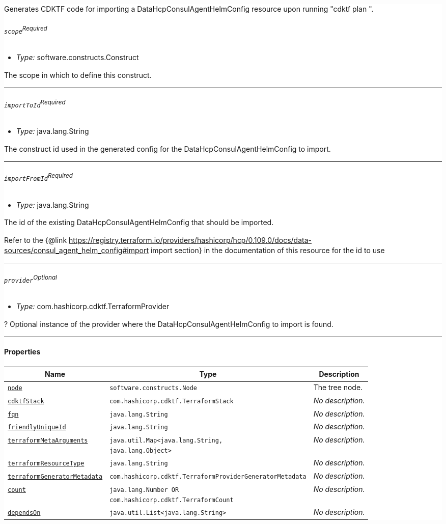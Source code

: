 Generates CDKTF code for importing a DataHcpConsulAgentHelmConfig resource upon running "cdktf plan <stack-name>".

###### `scope`<sup>Required</sup> <a name="scope" id="@cdktf/provider-hcp.dataHcpConsulAgentHelmConfig.DataHcpConsulAgentHelmConfig.generateConfigForImport.parameter.scope"></a>

- *Type:* software.constructs.Construct

The scope in which to define this construct.

---

###### `importToId`<sup>Required</sup> <a name="importToId" id="@cdktf/provider-hcp.dataHcpConsulAgentHelmConfig.DataHcpConsulAgentHelmConfig.generateConfigForImport.parameter.importToId"></a>

- *Type:* java.lang.String

The construct id used in the generated config for the DataHcpConsulAgentHelmConfig to import.

---

###### `importFromId`<sup>Required</sup> <a name="importFromId" id="@cdktf/provider-hcp.dataHcpConsulAgentHelmConfig.DataHcpConsulAgentHelmConfig.generateConfigForImport.parameter.importFromId"></a>

- *Type:* java.lang.String

The id of the existing DataHcpConsulAgentHelmConfig that should be imported.

Refer to the {@link https://registry.terraform.io/providers/hashicorp/hcp/0.109.0/docs/data-sources/consul_agent_helm_config#import import section} in the documentation of this resource for the id to use

---

###### `provider`<sup>Optional</sup> <a name="provider" id="@cdktf/provider-hcp.dataHcpConsulAgentHelmConfig.DataHcpConsulAgentHelmConfig.generateConfigForImport.parameter.provider"></a>

- *Type:* com.hashicorp.cdktf.TerraformProvider

? Optional instance of the provider where the DataHcpConsulAgentHelmConfig to import is found.

---

#### Properties <a name="Properties" id="Properties"></a>

| **Name** | **Type** | **Description** |
| --- | --- | --- |
| <code><a href="#@cdktf/provider-hcp.dataHcpConsulAgentHelmConfig.DataHcpConsulAgentHelmConfig.property.node">node</a></code> | <code>software.constructs.Node</code> | The tree node. |
| <code><a href="#@cdktf/provider-hcp.dataHcpConsulAgentHelmConfig.DataHcpConsulAgentHelmConfig.property.cdktfStack">cdktfStack</a></code> | <code>com.hashicorp.cdktf.TerraformStack</code> | *No description.* |
| <code><a href="#@cdktf/provider-hcp.dataHcpConsulAgentHelmConfig.DataHcpConsulAgentHelmConfig.property.fqn">fqn</a></code> | <code>java.lang.String</code> | *No description.* |
| <code><a href="#@cdktf/provider-hcp.dataHcpConsulAgentHelmConfig.DataHcpConsulAgentHelmConfig.property.friendlyUniqueId">friendlyUniqueId</a></code> | <code>java.lang.String</code> | *No description.* |
| <code><a href="#@cdktf/provider-hcp.dataHcpConsulAgentHelmConfig.DataHcpConsulAgentHelmConfig.property.terraformMetaArguments">terraformMetaArguments</a></code> | <code>java.util.Map<java.lang.String, java.lang.Object></code> | *No description.* |
| <code><a href="#@cdktf/provider-hcp.dataHcpConsulAgentHelmConfig.DataHcpConsulAgentHelmConfig.property.terraformResourceType">terraformResourceType</a></code> | <code>java.lang.String</code> | *No description.* |
| <code><a href="#@cdktf/provider-hcp.dataHcpConsulAgentHelmConfig.DataHcpConsulAgentHelmConfig.property.terraformGeneratorMetadata">terraformGeneratorMetadata</a></code> | <code>com.hashicorp.cdktf.TerraformProviderGeneratorMetadata</code> | *No description.* |
| <code><a href="#@cdktf/provider-hcp.dataHcpConsulAgentHelmConfig.DataHcpConsulAgentHelmConfig.property.count">count</a></code> | <code>java.lang.Number OR com.hashicorp.cdktf.TerraformCount</code> | *No description.* |
| <code><a href="#@cdktf/provider-hcp.dataHcpConsulAgentHelmConfig.DataHcpConsulAgentHelmConfig.property.dependsOn">dependsOn</a></code> | <code>java.util.List<java.lang.String></code> | *No description.* |